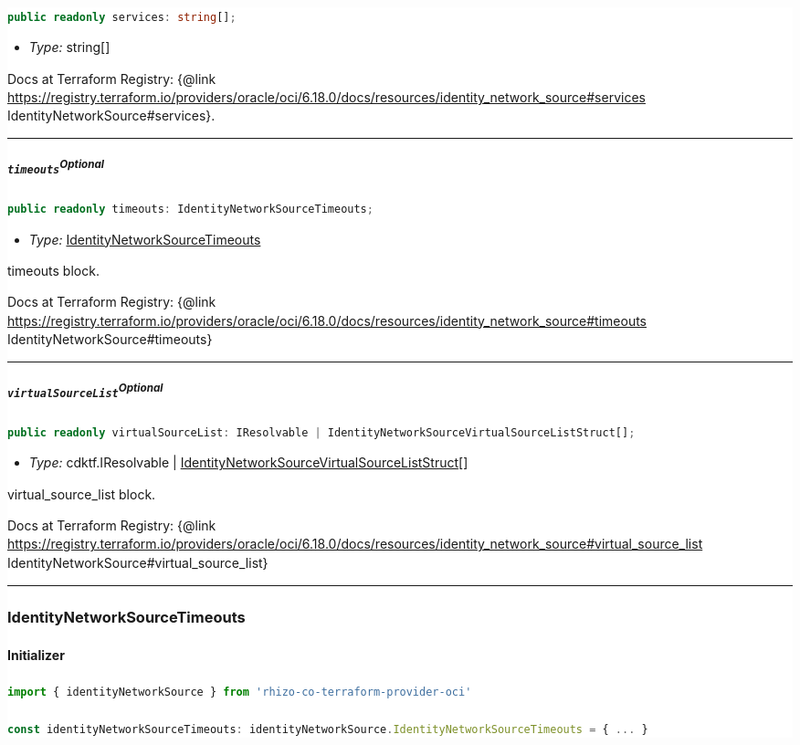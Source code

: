 ```typescript
public readonly services: string[];
```

- *Type:* string[]

Docs at Terraform Registry: {@link https://registry.terraform.io/providers/oracle/oci/6.18.0/docs/resources/identity_network_source#services IdentityNetworkSource#services}.

---

##### `timeouts`<sup>Optional</sup> <a name="timeouts" id="rhizo-co-terraform-provider-oci.identityNetworkSource.IdentityNetworkSourceConfig.property.timeouts"></a>

```typescript
public readonly timeouts: IdentityNetworkSourceTimeouts;
```

- *Type:* <a href="#rhizo-co-terraform-provider-oci.identityNetworkSource.IdentityNetworkSourceTimeouts">IdentityNetworkSourceTimeouts</a>

timeouts block.

Docs at Terraform Registry: {@link https://registry.terraform.io/providers/oracle/oci/6.18.0/docs/resources/identity_network_source#timeouts IdentityNetworkSource#timeouts}

---

##### `virtualSourceList`<sup>Optional</sup> <a name="virtualSourceList" id="rhizo-co-terraform-provider-oci.identityNetworkSource.IdentityNetworkSourceConfig.property.virtualSourceList"></a>

```typescript
public readonly virtualSourceList: IResolvable | IdentityNetworkSourceVirtualSourceListStruct[];
```

- *Type:* cdktf.IResolvable | <a href="#rhizo-co-terraform-provider-oci.identityNetworkSource.IdentityNetworkSourceVirtualSourceListStruct">IdentityNetworkSourceVirtualSourceListStruct</a>[]

virtual_source_list block.

Docs at Terraform Registry: {@link https://registry.terraform.io/providers/oracle/oci/6.18.0/docs/resources/identity_network_source#virtual_source_list IdentityNetworkSource#virtual_source_list}

---

### IdentityNetworkSourceTimeouts <a name="IdentityNetworkSourceTimeouts" id="rhizo-co-terraform-provider-oci.identityNetworkSource.IdentityNetworkSourceTimeouts"></a>

#### Initializer <a name="Initializer" id="rhizo-co-terraform-provider-oci.identityNetworkSource.IdentityNetworkSourceTimeouts.Initializer"></a>

```typescript
import { identityNetworkSource } from 'rhizo-co-terraform-provider-oci'

const identityNetworkSourceTimeouts: identityNetworkSource.IdentityNetworkSourceTimeouts = { ... }
```
